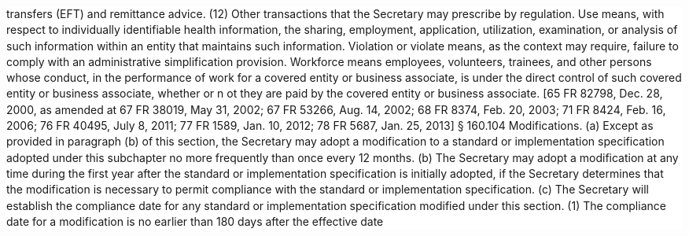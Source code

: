 transfers (EFT) and remittance
advice.
(12) Other transactions that the
Secretary may prescribe by
regulation.
Use means, with respect to
individually identifiable health
information, the sharing,
employment, application,
utilization, examination, or
analysis of such information
within an entity that maintains
such information.
Violation or violate means, as
the context may require, failure
to comply with an
administrative simplification
provision.
Workforce means employees,
volunteers, trainees, and other
persons whose conduct, in the
performance of work for a
covered entity or business
associate, is under the direct
control of such covered entity or
business associate, whether or n
ot they are paid by the covered
entity or business associate.
[65 FR 82798, Dec. 28, 2000, as
amended at 67 FR 38019, May
31, 2002; 67 FR 53266, Aug.
14, 2002; 68 FR 8374, Feb. 20,
2003; 71 FR 8424, Feb. 16,
2006; 76 FR 40495, July 8,
2011; 77 FR 1589, Jan. 10,
2012; 78 FR 5687, Jan. 25,
2013]
§ 160.104 Modifications.
(a) Except as provided in
paragraph (b) of this section, the
Secretary may adopt a
modification to a standard or
implementation specification
adopted under this subchapter
no more frequently than once
every 12 months.
(b) The Secretary may adopt a
modification at any time during
the first year after the standard
or implementation specification
is initially adopted, if the
Secretary determines that the
modification is necessary to
permit compliance with the
standard or implementation
specification.
(c) The Secretary will establish
the compliance date for any
standard or implementation
specification modified under this
section.
(1) The compliance date for a
modification is no earlier than
180 days after the effective date